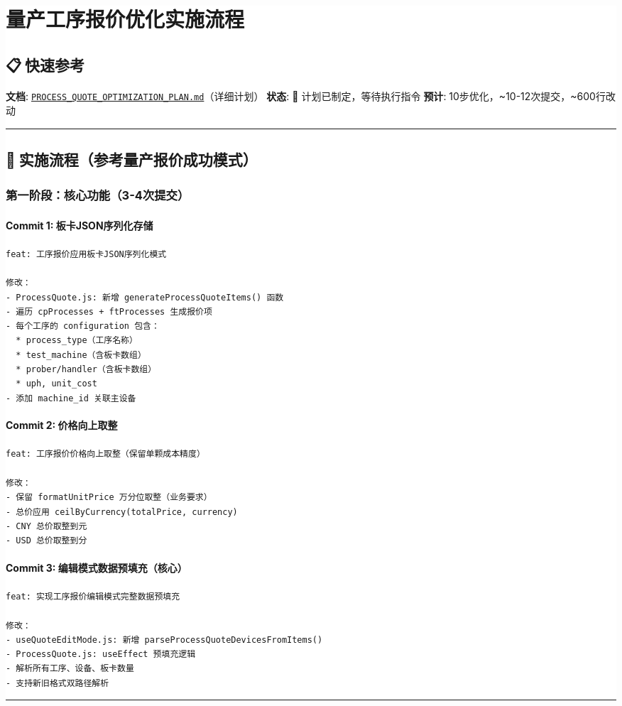 # 量产工序报价优化实施流程

## 📋 快速参考

**文档**: [`PROCESS_QUOTE_OPTIMIZATION_PLAN.md`](./PROCESS_QUOTE_OPTIMIZATION_PLAN.md)（详细计划）
**状态**: 🔄 计划已制定，等待执行指令
**预计**: 10步优化，~10-12次提交，~600行改动

---

## 🚀 实施流程（参考量产报价成功模式）

### 第一阶段：核心功能（3-4次提交）

#### Commit 1: 板卡JSON序列化存储
```
feat: 工序报价应用板卡JSON序列化模式

修改：
- ProcessQuote.js: 新增 generateProcessQuoteItems() 函数
- 遍历 cpProcesses + ftProcesses 生成报价项
- 每个工序的 configuration 包含：
  * process_type（工序名称）
  * test_machine（含板卡数组）
  * prober/handler（含板卡数组）
  * uph, unit_cost
- 添加 machine_id 关联主设备
```

#### Commit 2: 价格向上取整
```
feat: 工序报价价格向上取整（保留单颗成本精度）

修改：
- 保留 formatUnitPrice 万分位取整（业务要求）
- 总价应用 ceilByCurrency(totalPrice, currency)
- CNY 总价取整到元
- USD 总价取整到分
```

#### Commit 3: 编辑模式数据预填充（核心）
```
feat: 实现工序报价编辑模式完整数据预填充

修改：
- useQuoteEditMode.js: 新增 parseProcessQuoteDevicesFromItems()
- ProcessQuote.js: useEffect 预填充逻辑
- 解析所有工序、设备、板卡数量
- 支持新旧格式双路径解析
```

---